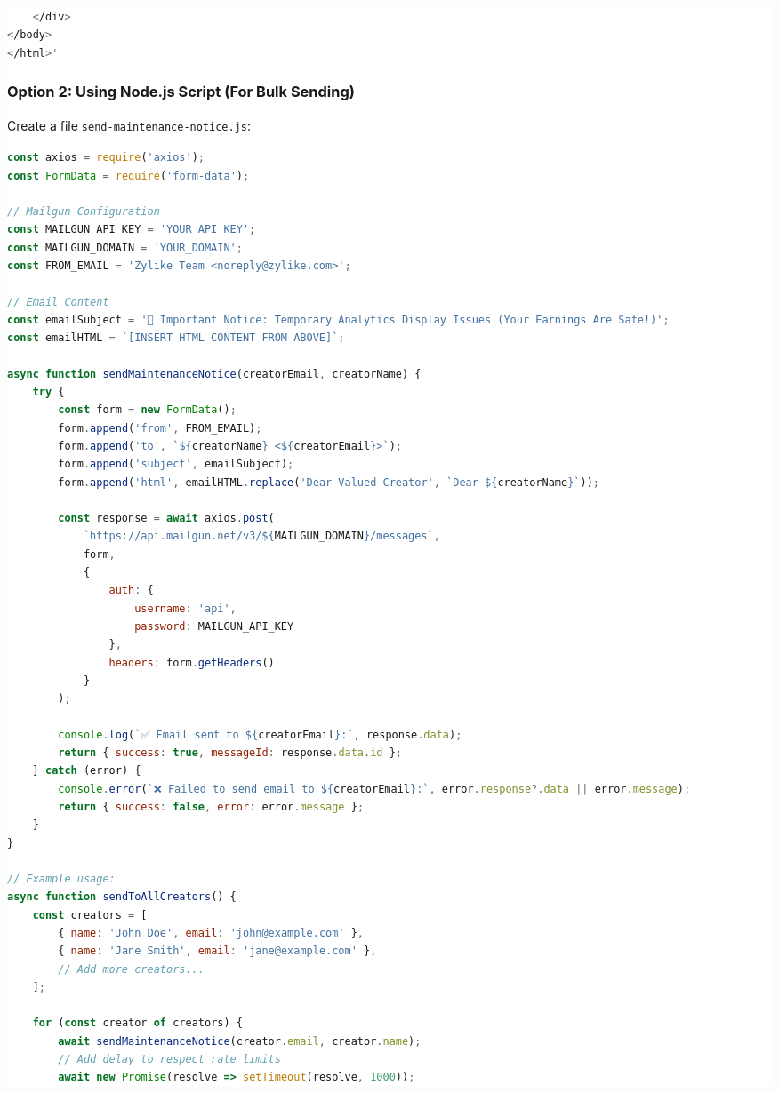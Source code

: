 ```bash
    </div>
</body>
</html>'
```

### Option 2: Using Node.js Script (For Bulk Sending)

Create a file `send-maintenance-notice.js`:

```javascript
const axios = require('axios');
const FormData = require('form-data');

// Mailgun Configuration
const MAILGUN_API_KEY = 'YOUR_API_KEY';
const MAILGUN_DOMAIN = 'YOUR_DOMAIN';
const FROM_EMAIL = 'Zylike Team <noreply@zylike.com>';

// Email Content
const emailSubject = '🔧 Important Notice: Temporary Analytics Display Issues (Your Earnings Are Safe!)';
const emailHTML = `[INSERT HTML CONTENT FROM ABOVE]`;

async function sendMaintenanceNotice(creatorEmail, creatorName) {
    try {
        const form = new FormData();
        form.append('from', FROM_EMAIL);
        form.append('to', `${creatorName} <${creatorEmail}>`);
        form.append('subject', emailSubject);
        form.append('html', emailHTML.replace('Dear Valued Creator', `Dear ${creatorName}`));
        
        const response = await axios.post(
            `https://api.mailgun.net/v3/${MAILGUN_DOMAIN}/messages`,
            form,
            {
                auth: {
                    username: 'api',
                    password: MAILGUN_API_KEY
                },
                headers: form.getHeaders()
            }
        );
        
        console.log(`✅ Email sent to ${creatorEmail}:`, response.data);
        return { success: true, messageId: response.data.id };
    } catch (error) {
        console.error(`❌ Failed to send email to ${creatorEmail}:`, error.response?.data || error.message);
        return { success: false, error: error.message };
    }
}

// Example usage:
async function sendToAllCreators() {
    const creators = [
        { name: 'John Doe', email: 'john@example.com' },
        { name: 'Jane Smith', email: 'jane@example.com' },
        // Add more creators...
    ];
    
    for (const creator of creators) {
        await sendMaintenanceNotice(creator.email, creator.name);
        // Add delay to respect rate limits
        await new Promise(resolve => setTimeout(resolve, 1000));
```